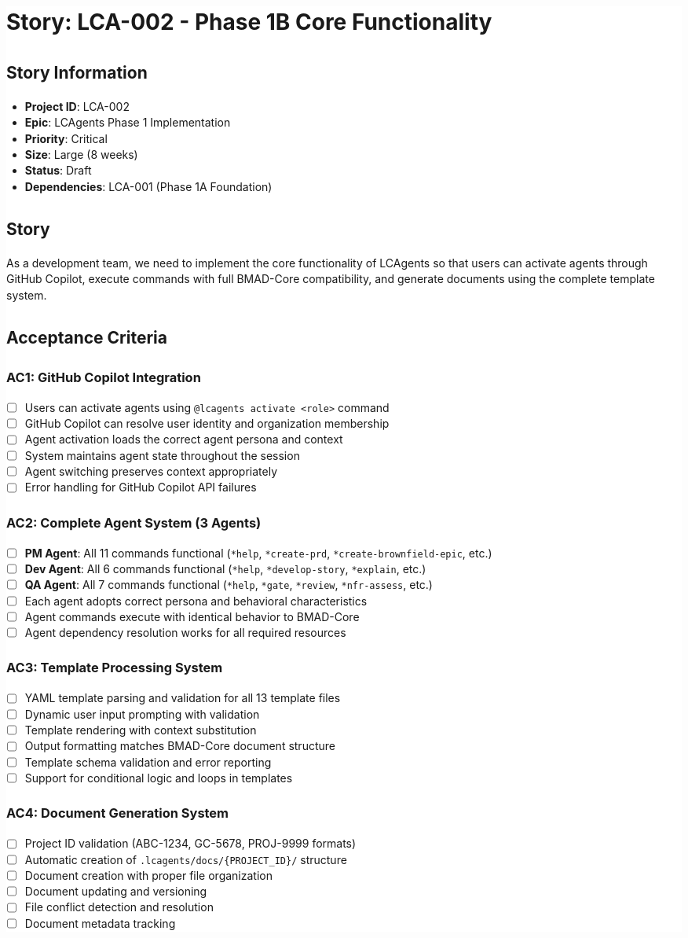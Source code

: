 # Story: LCA-002 - Phase 1B Core Functionality

## Story Information
- **Project ID**: LCA-002
- **Epic**: LCAgents Phase 1 Implementation
- **Priority**: Critical
- **Size**: Large (8 weeks)
- **Status**: Draft
- **Dependencies**: LCA-001 (Phase 1A Foundation)

## Story
As a development team, we need to implement the core functionality of LCAgents so that users can activate agents through GitHub Copilot, execute commands with full BMAD-Core compatibility, and generate documents using the complete template system.

## Acceptance Criteria

### AC1: GitHub Copilot Integration
- [ ] Users can activate agents using `@lcagents activate <role>` command
- [ ] GitHub Copilot can resolve user identity and organization membership
- [ ] Agent activation loads the correct agent persona and context
- [ ] System maintains agent state throughout the session
- [ ] Agent switching preserves context appropriately
- [ ] Error handling for GitHub Copilot API failures

### AC2: Complete Agent System (3 Agents)
- [ ] **PM Agent**: All 11 commands functional (`*help`, `*create-prd`, `*create-brownfield-epic`, etc.)
- [ ] **Dev Agent**: All 6 commands functional (`*help`, `*develop-story`, `*explain`, etc.)
- [ ] **QA Agent**: All 7 commands functional (`*help`, `*gate`, `*review`, `*nfr-assess`, etc.)
- [ ] Each agent adopts correct persona and behavioral characteristics
- [ ] Agent commands execute with identical behavior to BMAD-Core
- [ ] Agent dependency resolution works for all required resources

### AC3: Template Processing System
- [ ] YAML template parsing and validation for all 13 template files
- [ ] Dynamic user input prompting with validation
- [ ] Template rendering with context substitution
- [ ] Output formatting matches BMAD-Core document structure
- [ ] Template schema validation and error reporting
- [ ] Support for conditional logic and loops in templates

### AC4: Document Generation System
- [ ] Project ID validation (ABC-1234, GC-5678, PROJ-9999 formats)
- [ ] Automatic creation of `.lcagents/docs/{PROJECT_ID}/` structure
- [ ] Document creation with proper file organization
- [ ] Document updating and versioning
- [ ] File conflict detection and resolution
- [ ] Document metadata tracking
